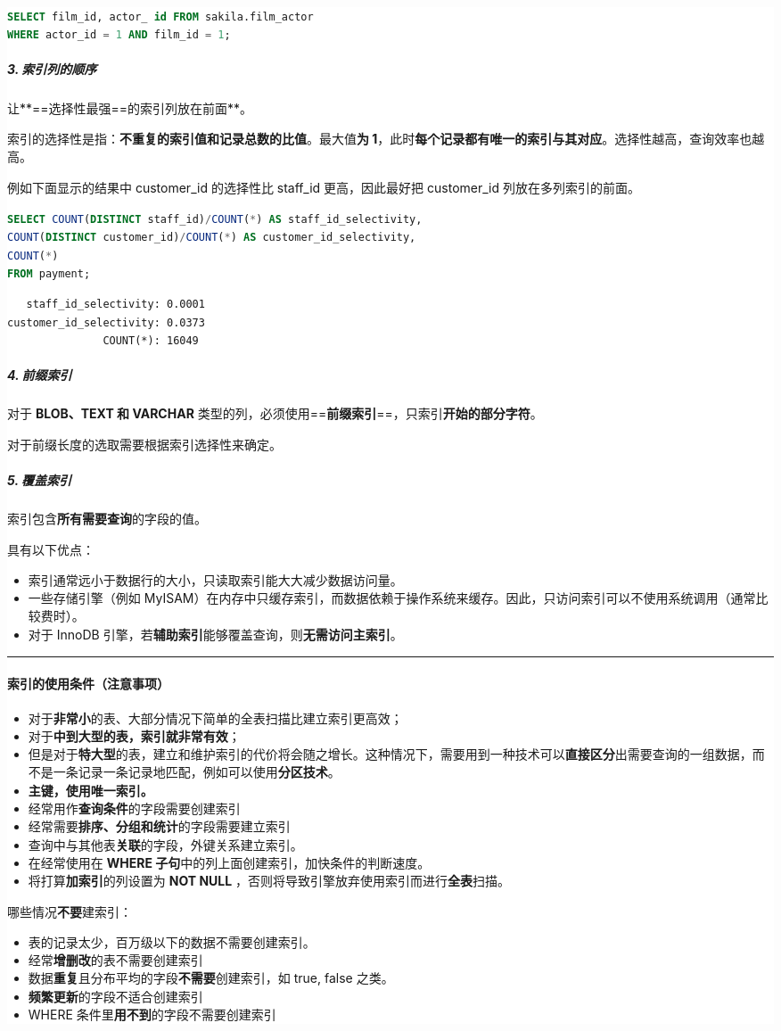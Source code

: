```sql
SELECT film_id, actor_ id FROM sakila.film_actor
WHERE actor_id = 1 AND film_id = 1;
```

##### 3. 索引列的顺序

让**==选择性最强==的索引列放在前面**。

索引的选择性是指：**不重复的索引值和记录总数的比值**。最大值**为 1**，此时**每个记录都有唯一的索引与其对应**。选择性越高，查询效率也越高。

例如下面显示的结果中 customer_id 的选择性比 staff_id 更高，因此最好把 customer_id 列放在多列索引的前面。

```sql
SELECT COUNT(DISTINCT staff_id)/COUNT(*) AS staff_id_selectivity,
COUNT(DISTINCT customer_id)/COUNT(*) AS customer_id_selectivity,
COUNT(*)
FROM payment;
```

```html
   staff_id_selectivity: 0.0001
customer_id_selectivity: 0.0373
               COUNT(*): 16049
```

##### 4. 前缀索引

对于 **BLOB、TEXT 和 VARCHAR** 类型的列，必须使用==**前缀索引**==，只索引**开始的部分字符**。

对于前缀长度的选取需要根据索引选择性来确定。

##### 5. 覆盖索引

索引包含**所有需要查询**的字段的值。

具有以下优点：

- 索引通常远小于数据行的大小，只读取索引能大大减少数据访问量。
- 一些存储引擎（例如 MyISAM）在内存中只缓存索引，而数据依赖于操作系统来缓存。因此，只访问索引可以不使用系统调用（通常比较费时）。
- 对于 InnoDB 引擎，若**辅助索引**能够覆盖查询，则**无需访问主索引**。

----

#### 索引的使用条件（注意事项）

- 对于**非常小**的表、大部分情况下简单的全表扫描比建立索引更高效；
- 对于**中到大型的表，索引就非常有效**；
- 但是对于**特大型**的表，建立和维护索引的代价将会随之增长。这种情况下，需要用到一种技术可以**直接区分**出需要查询的一组数据，而不是一条记录一条记录地匹配，例如可以使用**分区技术**。
- **主键，使用唯一索引。**
- 经常用作**查询条件**的字段需要创建索引
- 经常需要**排序、分组和统计**的字段需要建立索引
- 查询中与其他表**关联**的字段，外键关系建立索引。
- 在经常使用在 **WHERE 子句**中的列上面创建索引，加快条件的判断速度。
- 将打算**加索引**的列设置为 **NOT NULL** ，否则将导致引擎放弃使用索引而进行**全表**扫描。

哪些情况**不要**建索引：

- 表的记录太少，百万级以下的数据不需要创建索引。
- 经常**增删改**的表不需要创建索引
- 数据**重复**且分布平均的字段**不需要**创建索引，如 true, false 之类。
- **频繁更新**的字段不适合创建索引
- WHERE 条件里**用不到**的字段不需要创建索引
